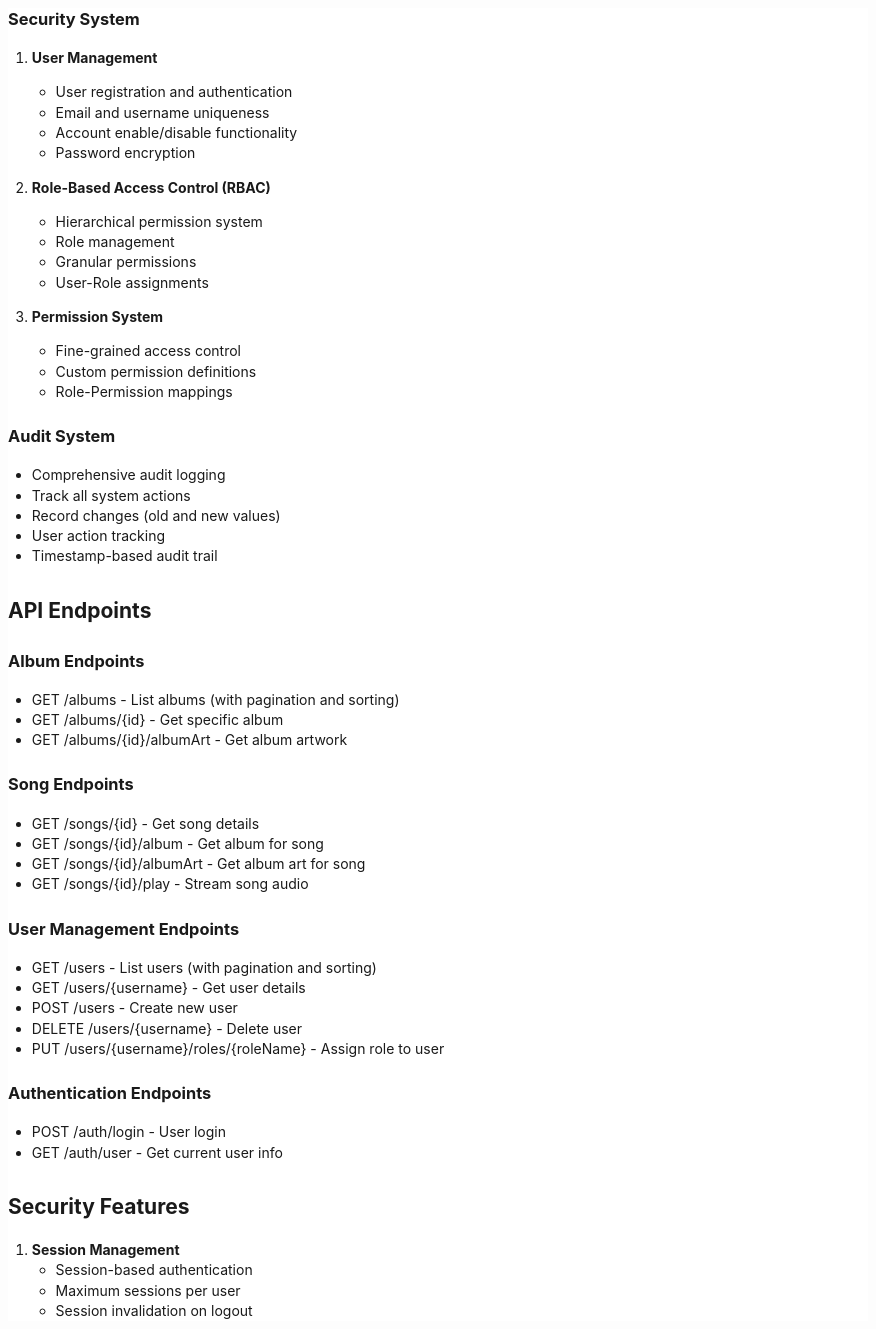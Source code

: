 ### Security System
1. **User Management**
   - User registration and authentication
   - Email and username uniqueness
   - Account enable/disable functionality
   - Password encryption

2. **Role-Based Access Control (RBAC)**
   - Hierarchical permission system
   - Role management
   - Granular permissions
   - User-Role assignments

3. **Permission System**
   - Fine-grained access control
   - Custom permission definitions
   - Role-Permission mappings

### Audit System
- Comprehensive audit logging
- Track all system actions
- Record changes (old and new values)
- User action tracking
- Timestamp-based audit trail

## API Endpoints

### Album Endpoints
- GET /albums - List albums (with pagination and sorting)
- GET /albums/{id} - Get specific album
- GET /albums/{id}/albumArt - Get album artwork

### Song Endpoints
- GET /songs/{id} - Get song details
- GET /songs/{id}/album - Get album for song
- GET /songs/{id}/albumArt - Get album art for song
- GET /songs/{id}/play - Stream song audio

### User Management Endpoints
- GET /users - List users (with pagination and sorting)
- GET /users/{username} - Get user details
- POST /users - Create new user
- DELETE /users/{username} - Delete user
- PUT /users/{username}/roles/{roleName} - Assign role to user

### Authentication Endpoints
- POST /auth/login - User login
- GET /auth/user - Get current user info

## Security Features
1. **Session Management**
   - Session-based authentication
   - Maximum sessions per user
   - Session invalidation on logout
